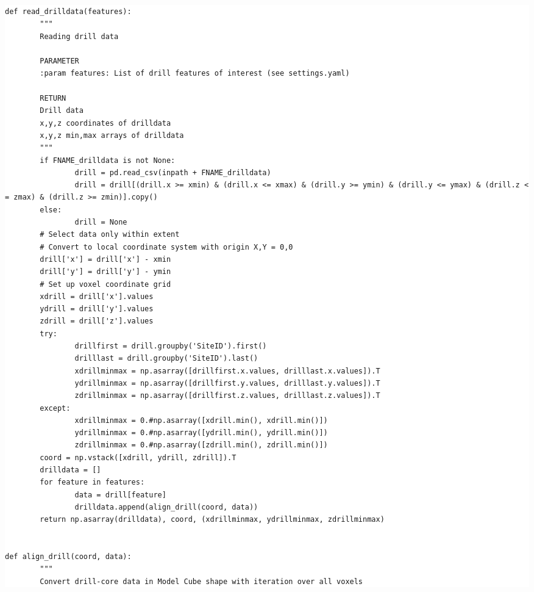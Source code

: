 
    def read_drilldata(features):
            """
            Reading drill data

            PARAMETER
            :param features: List of drill features of interest (see settings.yaml)

            RETURN
            Drill data
            x,y,z coordinates of drilldata
            x,y,z min,max arrays of drilldata
            """
            if FNAME_drilldata is not None:
                    drill = pd.read_csv(inpath + FNAME_drilldata)
                    drill = drill[(drill.x >= xmin) & (drill.x <= xmax) & (drill.y >= ymin) & (drill.y <= ymax) & (drill.z <= zmax) & (drill.z >= zmin)].copy()
            else: 
                    drill = None
            # Select data only within extent
            # Convert to local coordinate system with origin X,Y = 0,0
            drill['x'] = drill['x'] - xmin
            drill['y'] = drill['y'] - ymin
            # Set up voxel coordinate grid
            xdrill = drill['x'].values
            ydrill = drill['y'].values
            zdrill = drill['z'].values 
            try:
                    drillfirst = drill.groupby('SiteID').first()
                    drilllast = drill.groupby('SiteID').last()
                    xdrillminmax = np.asarray([drillfirst.x.values, drilllast.x.values]).T
                    ydrillminmax = np.asarray([drillfirst.y.values, drilllast.y.values]).T
                    zdrillminmax = np.asarray([drillfirst.z.values, drilllast.z.values]).T
            except:
                    xdrillminmax = 0.#np.asarray([xdrill.min(), xdrill.min()])
                    ydrillminmax = 0.#np.asarray([ydrill.min(), ydrill.min()])
                    zdrillminmax = 0.#np.asarray([zdrill.min(), zdrill.min()])
            coord = np.vstack([xdrill, ydrill, zdrill]).T
            drilldata = []
            for feature in features:
                    data = drill[feature]
                    drilldata.append(align_drill(coord, data))
            return np.asarray(drilldata), coord, (xdrillminmax, ydrillminmax, zdrillminmax)


    def align_drill(coord, data):
            """
            Convert drill-core data in Model Cube shape with iteration over all voxels
